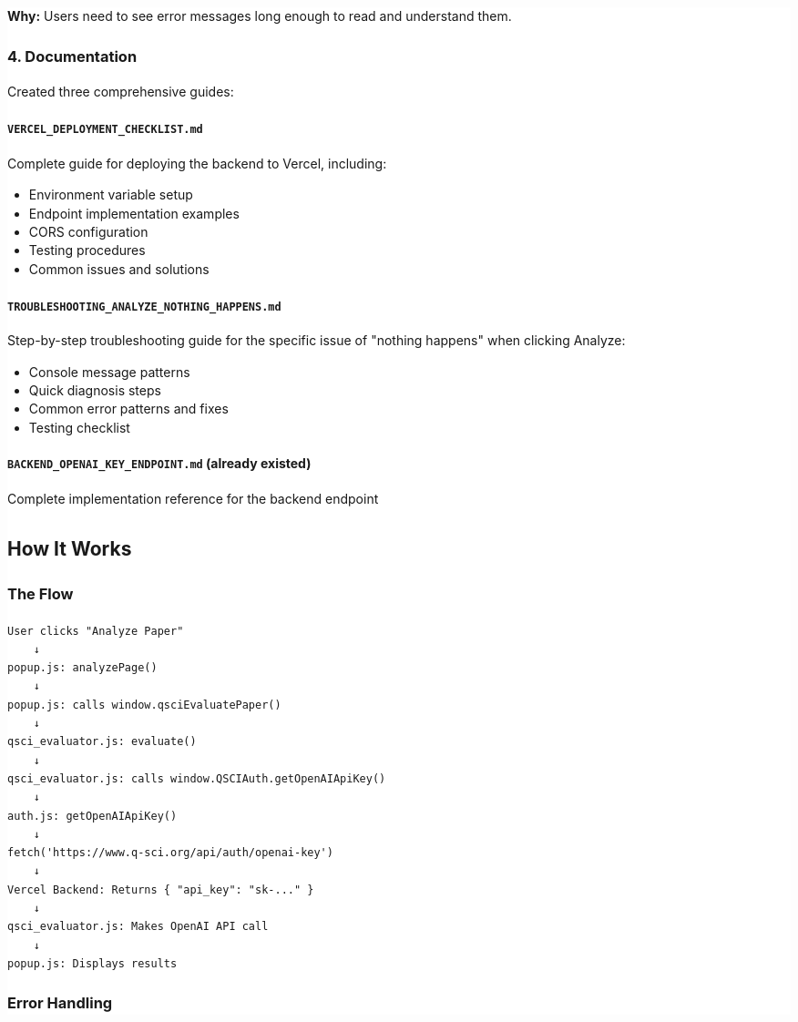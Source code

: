 **Why:** Users need to see error messages long enough to read and understand them.

### 4. Documentation

Created three comprehensive guides:

#### `VERCEL_DEPLOYMENT_CHECKLIST.md`
Complete guide for deploying the backend to Vercel, including:
- Environment variable setup
- Endpoint implementation examples
- CORS configuration
- Testing procedures
- Common issues and solutions

#### `TROUBLESHOOTING_ANALYZE_NOTHING_HAPPENS.md`
Step-by-step troubleshooting guide for the specific issue of "nothing happens" when clicking Analyze:
- Console message patterns
- Quick diagnosis steps
- Common error patterns and fixes
- Testing checklist

#### `BACKEND_OPENAI_KEY_ENDPOINT.md` (already existed)
Complete implementation reference for the backend endpoint

## How It Works

### The Flow

```text
User clicks "Analyze Paper"
    ↓
popup.js: analyzePage()
    ↓
popup.js: calls window.qsciEvaluatePaper()
    ↓
qsci_evaluator.js: evaluate()
    ↓
qsci_evaluator.js: calls window.QSCIAuth.getOpenAIApiKey()
    ↓
auth.js: getOpenAIApiKey()
    ↓
fetch('https://www.q-sci.org/api/auth/openai-key')
    ↓
Vercel Backend: Returns { "api_key": "sk-..." }
    ↓
qsci_evaluator.js: Makes OpenAI API call
    ↓
popup.js: Displays results
```

### Error Handling
